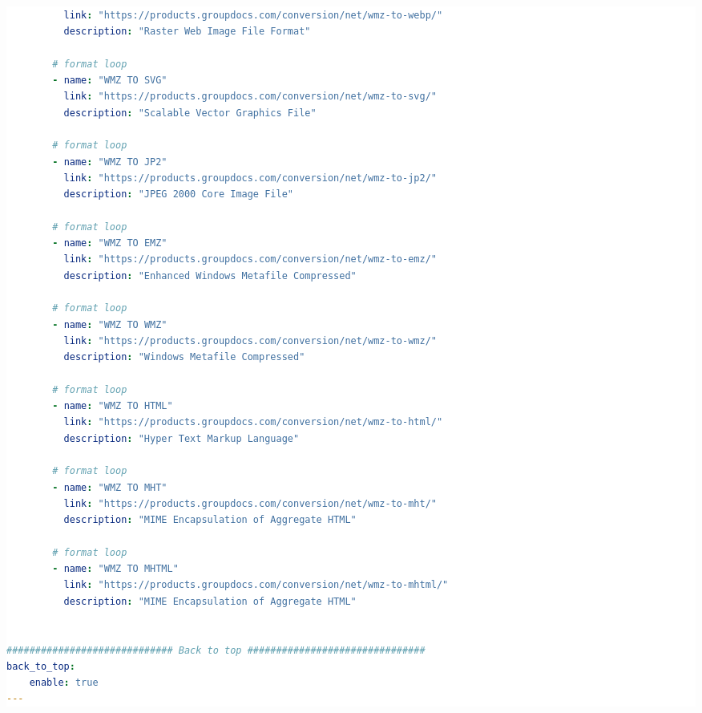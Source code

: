 ```yaml
          link: "https://products.groupdocs.com/conversion/net/wmz-to-webp/"
          description: "Raster Web Image File Format"

        # format loop
        - name: "WMZ TO SVG"
          link: "https://products.groupdocs.com/conversion/net/wmz-to-svg/"
          description: "Scalable Vector Graphics File"

        # format loop
        - name: "WMZ TO JP2"
          link: "https://products.groupdocs.com/conversion/net/wmz-to-jp2/"
          description: "JPEG 2000 Core Image File"

        # format loop
        - name: "WMZ TO EMZ"
          link: "https://products.groupdocs.com/conversion/net/wmz-to-emz/"
          description: "Enhanced Windows Metafile Compressed"

        # format loop
        - name: "WMZ TO WMZ"
          link: "https://products.groupdocs.com/conversion/net/wmz-to-wmz/"
          description: "Windows Metafile Compressed"

        # format loop
        - name: "WMZ TO HTML"
          link: "https://products.groupdocs.com/conversion/net/wmz-to-html/"
          description: "Hyper Text Markup Language"

        # format loop
        - name: "WMZ TO MHT"
          link: "https://products.groupdocs.com/conversion/net/wmz-to-mht/"
          description: "MIME Encapsulation of Aggregate HTML"

        # format loop
        - name: "WMZ TO MHTML"
          link: "https://products.groupdocs.com/conversion/net/wmz-to-mhtml/"
          description: "MIME Encapsulation of Aggregate HTML"


############################# Back to top ###############################
back_to_top:
    enable: true
---
```

